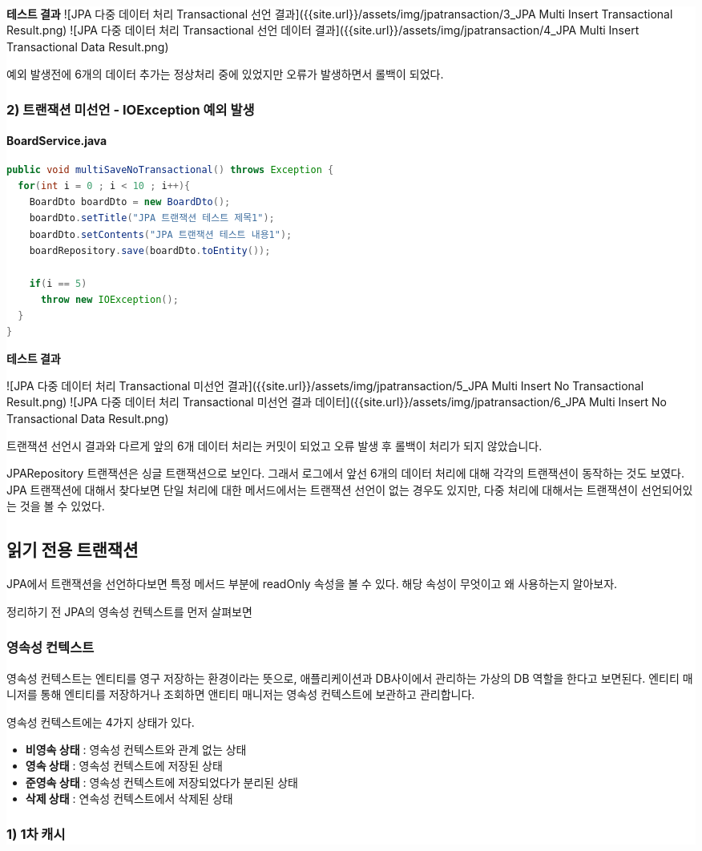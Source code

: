 **테스트 결과**
![JPA 다중 데이터 처리 Transactional 선언 결과]({{site.url}}/assets/img/jpatransaction/3_JPA Multi Insert Transactional Result.png)
![JPA 다중 데이터 처리 Transactional 선언 데이터 결과]({{site.url}}/assets/img/jpatransaction/4_JPA Multi Insert Transactional Data Result.png)

예외 발생전에 6개의 데이터 추가는 정상처리 중에 있었지만 오류가 발생하면서 롤백이 되었다.

### **2) 트랜잭션 미선언 - IOException 예외 발생**

**BoardService.java**

```java
public void multiSaveNoTransactional() throws Exception {
  for(int i = 0 ; i < 10 ; i++){
    BoardDto boardDto = new BoardDto();
    boardDto.setTitle("JPA 트랜잭션 테스트 제목1");
    boardDto.setContents("JPA 트랜잭션 테스트 내용1");
    boardRepository.save(boardDto.toEntity());

    if(i == 5)
      throw new IOException();
  }
}
```

**테스트 결과**

![JPA 다중 데이터 처리 Transactional 미선언 결과]({{site.url}}/assets/img/jpatransaction/5_JPA Multi Insert No Transactional Result.png)
![JPA 다중 데이터 처리 Transactional 미선언 결과 데이터]({{site.url}}/assets/img/jpatransaction/6_JPA Multi Insert No Transactional Data Result.png)

트랜잭션 선언시 결과와 다르게 앞의 6개 데이터 처리는 커밋이 되었고 오류 발생 후 롤백이 처리가 되지 않았습니다.

JPARepository 트랜잭션은 싱글 트랜잭션으로 보인다. 그래서 로그에서 앞선 6개의 데이터 처리에 대해 각각의 트랜잭션이 동작하는 것도 보였다. JPA 트랜잭션에 대해서 찾다보면 단일 처리에 대한 메서드에서는 트랜잭션 선언이 없는 경우도 있지만, 다중 처리에 대해서는 트랜잭션이 선언되어있는 것을 볼 수 있었다.

## **읽기 전용 트랜잭션**

JPA에서 트랜잭션을 선언하다보면 특정 메서드 부분에 readOnly 속성을 볼 수 있다. 해당 속성이 무엇이고 왜 사용하는지 알아보자.

정리하기 전 JPA의 영속성 컨텍스트를 먼저 살펴보면

### **영속성 컨텍스트**

영속성 컨텍스트는 엔티티를 영구 저장하는 환경이라는 뜻으로, 애플리케이션과 DB사이에서 관리하는 가상의 DB 역할을 한다고 보면된다. 엔티티 매니저를 통해 엔티티를 저장하거나 조회하면 앤티티 매니저는 영속성 컨텍스트에 보관하고 관리합니다.

영속성 컨텍스트에는 4가지 상태가 있다.

- **비영속 상태** : 영속성 컨텍스트와 관계 없는 상태
- **영속 상태** : 영속성 컨텍스트에 저장된 상태
- **준영속 상태** : 영속성 컨텍스트에 저장되었다가 분리된 상태
- **삭제 상태** : 연속성 컨텍스트에서 삭제된 상태

### 1) **1차 캐시**
